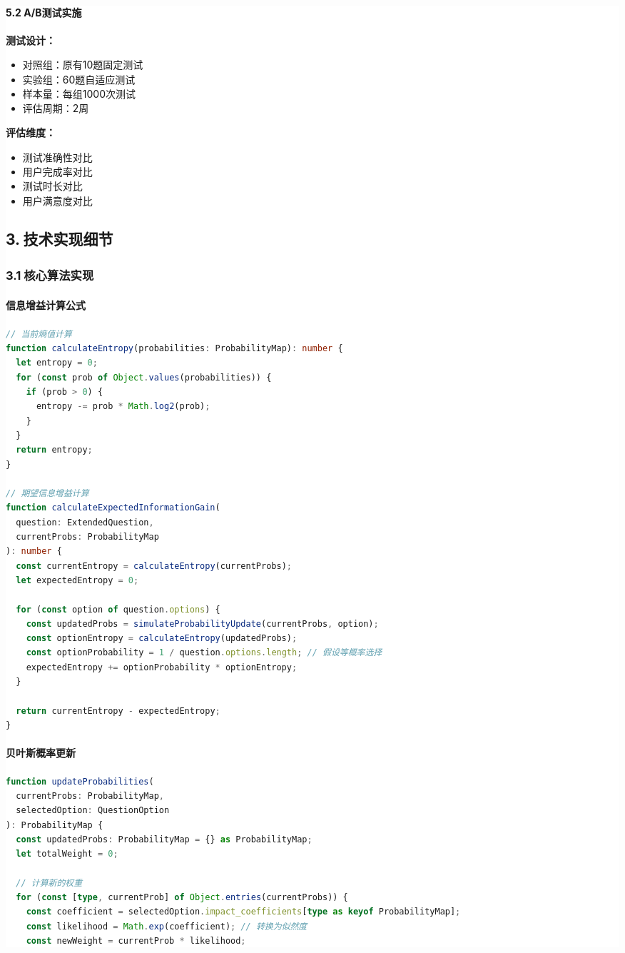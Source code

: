 #### 5.2 A/B测试实施

**测试设计：**
- 对照组：原有10题固定测试
- 实验组：60题自适应测试
- 样本量：每组1000次测试
- 评估周期：2周

**评估维度：**
- 测试准确性对比
- 用户完成率对比
- 测试时长对比
- 用户满意度对比

## 3. 技术实现细节

### 3.1 核心算法实现

#### 信息增益计算公式
```typescript
// 当前熵值计算
function calculateEntropy(probabilities: ProbabilityMap): number {
  let entropy = 0;
  for (const prob of Object.values(probabilities)) {
    if (prob > 0) {
      entropy -= prob * Math.log2(prob);
    }
  }
  return entropy;
}

// 期望信息增益计算
function calculateExpectedInformationGain(
  question: ExtendedQuestion,
  currentProbs: ProbabilityMap
): number {
  const currentEntropy = calculateEntropy(currentProbs);
  let expectedEntropy = 0;
  
  for (const option of question.options) {
    const updatedProbs = simulateProbabilityUpdate(currentProbs, option);
    const optionEntropy = calculateEntropy(updatedProbs);
    const optionProbability = 1 / question.options.length; // 假设等概率选择
    expectedEntropy += optionProbability * optionEntropy;
  }
  
  return currentEntropy - expectedEntropy;
}
```

#### 贝叶斯概率更新
```typescript
function updateProbabilities(
  currentProbs: ProbabilityMap,
  selectedOption: QuestionOption
): ProbabilityMap {
  const updatedProbs: ProbabilityMap = {} as ProbabilityMap;
  let totalWeight = 0;
  
  // 计算新的权重
  for (const [type, currentProb] of Object.entries(currentProbs)) {
    const coefficient = selectedOption.impact_coefficients[type as keyof ProbabilityMap];
    const likelihood = Math.exp(coefficient); // 转换为似然度
    const newWeight = currentProb * likelihood;
```